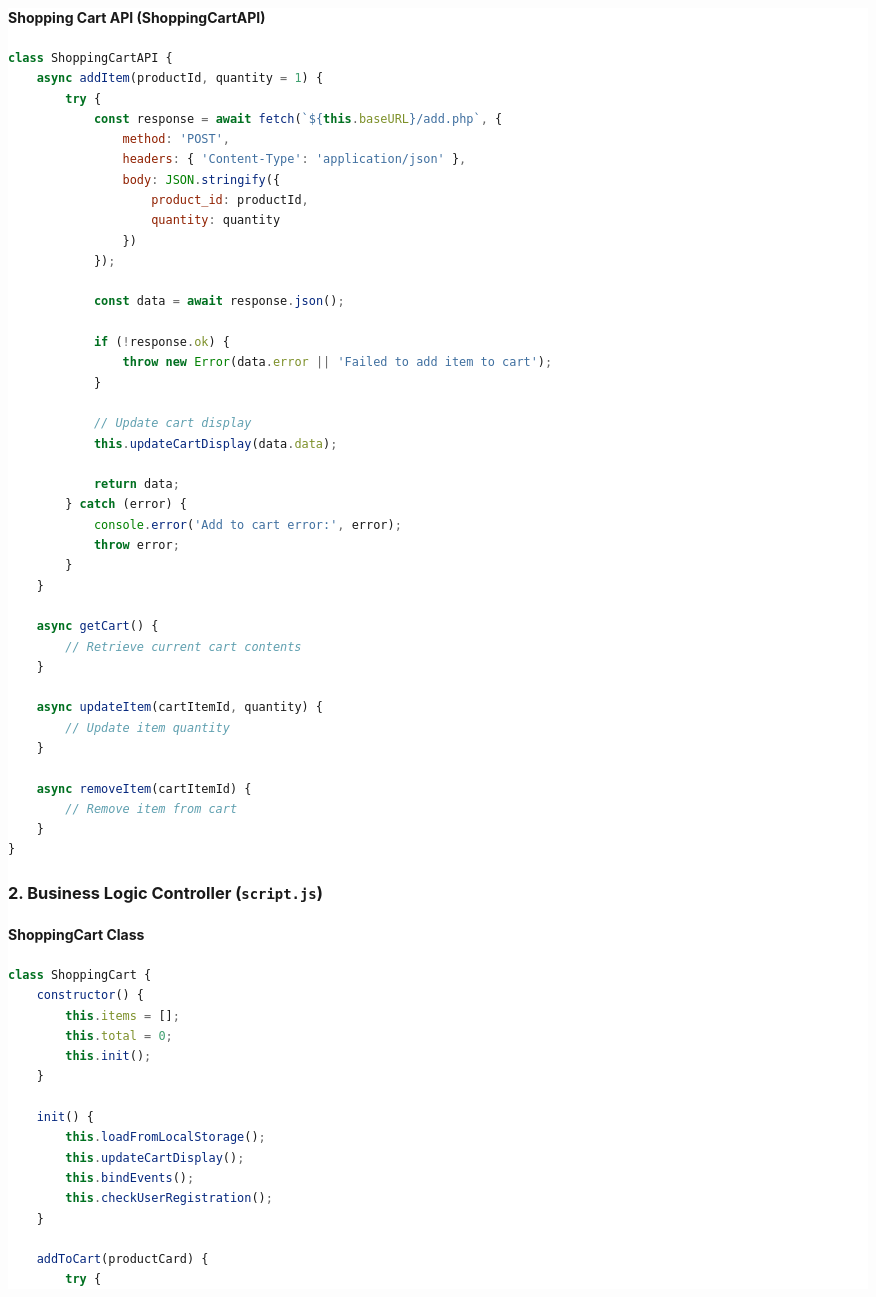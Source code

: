 #### **Shopping Cart API (ShoppingCartAPI)**
```javascript
class ShoppingCartAPI {
    async addItem(productId, quantity = 1) {
        try {
            const response = await fetch(`${this.baseURL}/add.php`, {
                method: 'POST',
                headers: { 'Content-Type': 'application/json' },
                body: JSON.stringify({
                    product_id: productId,
                    quantity: quantity
                })
            });
            
            const data = await response.json();
            
            if (!response.ok) {
                throw new Error(data.error || 'Failed to add item to cart');
            }
            
            // Update cart display
            this.updateCartDisplay(data.data);
            
            return data;
        } catch (error) {
            console.error('Add to cart error:', error);
            throw error;
        }
    }
    
    async getCart() {
        // Retrieve current cart contents
    }
    
    async updateItem(cartItemId, quantity) {
        // Update item quantity
    }
    
    async removeItem(cartItemId) {
        // Remove item from cart
    }
}
```

### 2. **Business Logic Controller** (`script.js`)

#### **ShoppingCart Class**
```javascript
class ShoppingCart {
    constructor() {
        this.items = [];
        this.total = 0;
        this.init();
    }
    
    init() {
        this.loadFromLocalStorage();
        this.updateCartDisplay();
        this.bindEvents();
        this.checkUserRegistration();
    }
    
    addToCart(productCard) {
        try {
```